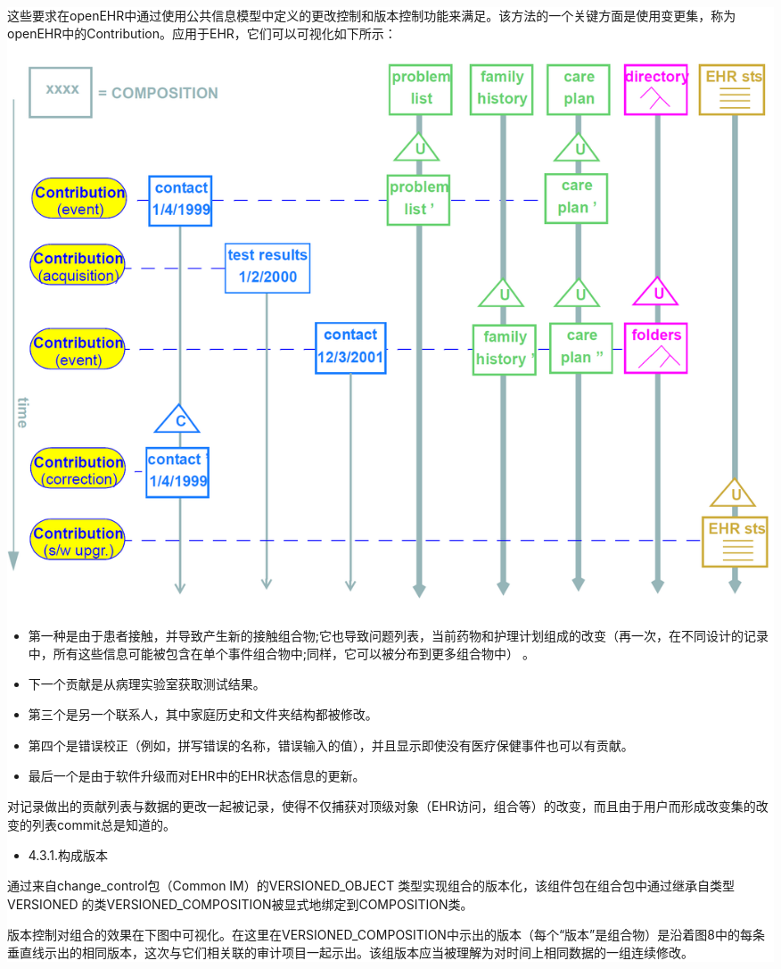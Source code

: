这些要求在openEHR中通过使用公共信息模型中定义的更改控制和版本控制功能来满足。该方法的一个关键方面是使用变更集，称为openEHR中的Contribution。应用于EHR，它们可以可视化如下所示：

![图8.对EHR的贡献](images/ehr_contributions.png)

- 第一种是由于患者接触，并导致产生新的接触组合物;它也导致问题列表，当前药物和护理计划组成的改变（再一次，在不同设计的记录中，所有这些信息可能被包含在单个事件组合物中;同样，它可以被分布到更多组合物中） 。

- 下一个贡献是从病理实验室获取测试结果。

- 第三个是另一个联系人，其中家庭历史和文件夹结构都被修改。

- 第四个是错误校正（例如，拼写错误的名称，错误输入的值），并且显示即使没有医疗保健事件也可以有贡献。

- 最后一个是由于软件升级而对EHR中的EHR状态信息的更新。

对记录做出的贡献列表与数据的更改一起被记录，使得不仅捕获对顶级对象（EHR访问，组合等）的改变，而且由于用户而形成改变集的改变的列表commit总是知道的。

- 4.3.1.构成版本

通过来自change_control包（Common IM）的VERSIONED_OBJECT <T>类型实现组合的版本化，该组件包在组合包中通过继承自类型VERSIONED <COMPOSITION>的类VERSIONED_COMPOSITION被显式地绑定到COMPOSITION类。

版本控制对组合的效果在下图中可视化。在这里在VERSIONED_COMPOSITION中示出的版本（每个“版本”是组合物）是沿着图8中的每条垂直线示出的相同版本，这次与它们相关联的审计项目一起示出。该组版本应当被理解为对时间上相同数据的一组连续修改。
